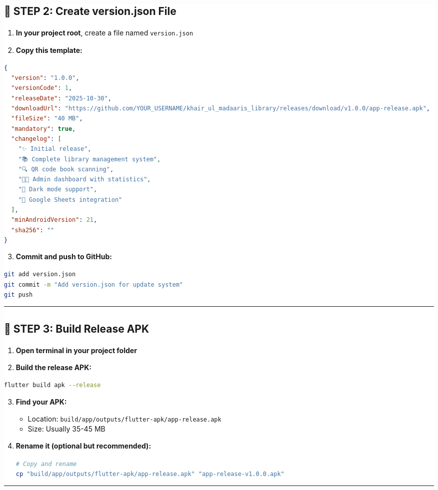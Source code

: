 
## 🎯 STEP 2: Create version.json File

1. **In your project root**, create a file named `version.json`

2. **Copy this template:**

```json
{
  "version": "1.0.0",
  "versionCode": 1,
  "releaseDate": "2025-10-30",
  "downloadUrl": "https://github.com/YOUR_USERNAME/khair_ul_madaaris_library/releases/download/v1.0.0/app-release.apk",
  "fileSize": "40 MB",
  "mandatory": true,
  "changelog": [
    "✨ Initial release",
    "📚 Complete library management system",
    "🔍 QR code book scanning",
    "👨‍💼 Admin dashboard with statistics",
    "🌙 Dark mode support",
    "🔄 Google Sheets integration"
  ],
  "minAndroidVersion": 21,
  "sha256": ""
}
```

3. **Commit and push to GitHub:**

```bash
git add version.json
git commit -m "Add version.json for update system"
git push
```

---

## 🎯 STEP 3: Build Release APK

1. **Open terminal in your project folder**

2. **Build the release APK:**

```bash
flutter build apk --release
```

3. **Find your APK:**
   - Location: `build/app/outputs/flutter-apk/app-release.apk`
   - Size: Usually 35-45 MB

4. **Rename it (optional but recommended):**
   ```bash
   # Copy and rename
   cp "build/app/outputs/flutter-apk/app-release.apk" "app-release-v1.0.0.apk"
   ```

---